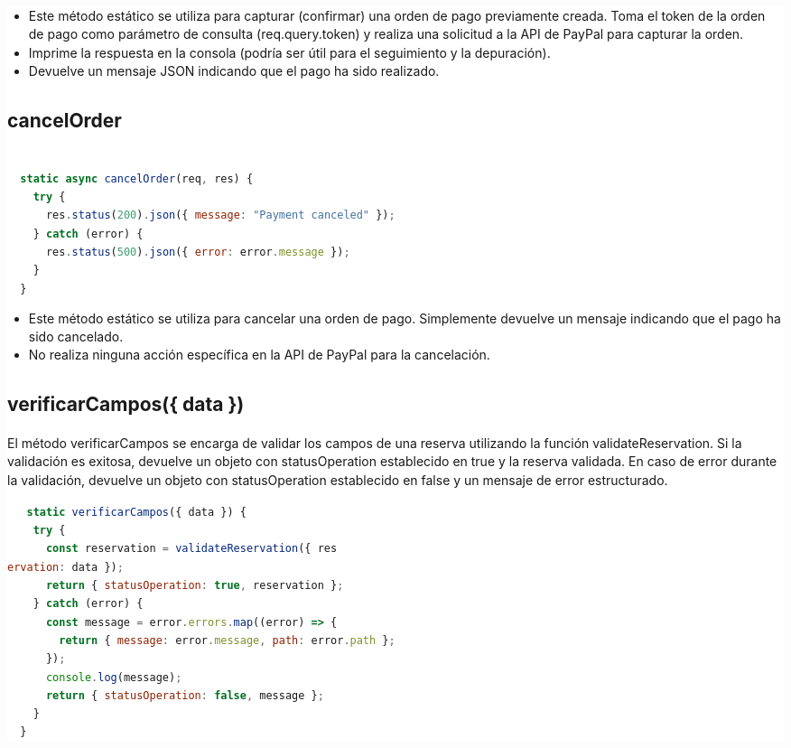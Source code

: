 * Este método estático se utiliza para capturar (confirmar) una orden de pago previamente creada. Toma el token de la orden de pago como parámetro de consulta (req.query.token) y realiza una solicitud a la API de PayPal para capturar la orden.
* Imprime la respuesta en la consola (podría ser útil para el seguimiento y la depuración).
* Devuelve un mensaje JSON indicando que el pago ha sido realizado.











## cancelOrder

```js

  static async cancelOrder(req, res) {
    try {
      res.status(200).json({ message: "Payment canceled" });
    } catch (error) {
      res.status(500).json({ error: error.message });
    }
  }


```

* Este método estático se utiliza para cancelar una orden de pago. Simplemente devuelve un mensaje indicando que el pago ha sido cancelado.
* No realiza ninguna acción específica en la API de PayPal para la cancelación.



## verificarCampos({ data })

El método verificarCampos se encarga de validar los campos de una reserva utilizando la función validateReservation. Si la validación es exitosa, devuelve un objeto con statusOperation establecido en true y la reserva validada. En caso de error durante la validación, devuelve un objeto con statusOperation establecido en false y un mensaje de error estructurado.

```js
   static verificarCampos({ data }) {
    try {
      const reservation = validateReservation({ res
ervation: data });
      return { statusOperation: true, reservation };
    } catch (error) {
      const message = error.errors.map((error) => {
        return { message: error.message, path: error.path };
      });
      console.log(message);
      return { statusOperation: false, message };
    }
  }   
```
